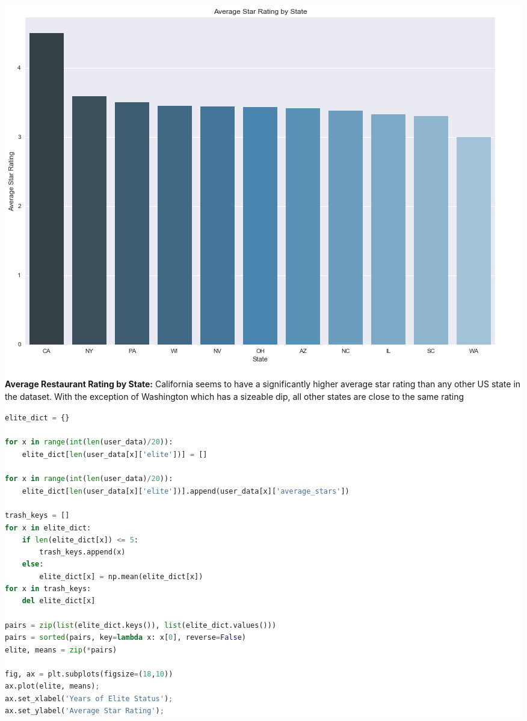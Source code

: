 ![png](EDANotebook_files/EDANotebook_7_0.png)


**Average Restaurant Rating by State:** California seems to have a significantly higher average star rating than any other US state in the dataset. With the exception of Washington which has a sizeable dip, all other states are close to the same rating




```python
elite_dict = {}

for x in range(int(len(user_data)/20)):
    elite_dict[len(user_data[x]['elite'])] = []

for x in range(int(len(user_data)/20)):
    elite_dict[len(user_data[x]['elite'])].append(user_data[x]['average_stars'])

trash_keys = []
for x in elite_dict:
    if len(elite_dict[x]) <= 5:
        trash_keys.append(x)
    else:
        elite_dict[x] = np.mean(elite_dict[x])
for x in trash_keys:
    del elite_dict[x]

pairs = zip(list(elite_dict.keys()), list(elite_dict.values()))
pairs = sorted(pairs, key=lambda x: x[0], reverse=False)
elite, means = zip(*pairs)

fig, ax = plt.subplots(figsize=(18,10))
ax.plot(elite, means);
ax.set_xlabel('Years of Elite Status');
ax.set_ylabel('Average Star Rating');
```
